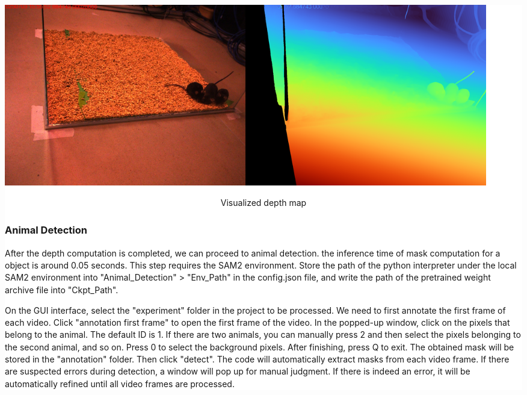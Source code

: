 <img src="pictures/vis_depth.png" height="300">
</p>
<p align="center">
Visualized depth map
</p>


### Animal Detection

After the depth computation is completed, we can proceed to animal detection. the inference time of mask computation for a object is around 0.05 seconds. This step requires the SAM2 environment. Store the path of the python interpreter under the local SAM2 environment into "Animal_Detection" > "Env_Path" in the config.json file, and write the path of the pretrained weight archive file into "Ckpt_Path". 

On the GUI interface, select the "experiment" folder in the project to be processed.
We need to first annotate the first frame of each video. Click "annotation first frame" to open the first frame of the video. In the popped-up window, click on the pixels that belong to the animal. The default ID is 1. If there are two animals, you can manually press 2 and then select the pixels belonging to the second animal, and so on. Press 0 to select the background pixels. After finishing, press Q to exit. The obtained mask will be stored in the "annotation" folder.
Then click "detect". The code will automatically extract masks from each video frame. If there are suspected errors during detection, a window will pop up for manual judgment. If there is indeed an error, it will be automatically refined until all video frames are processed.


<p align="center">